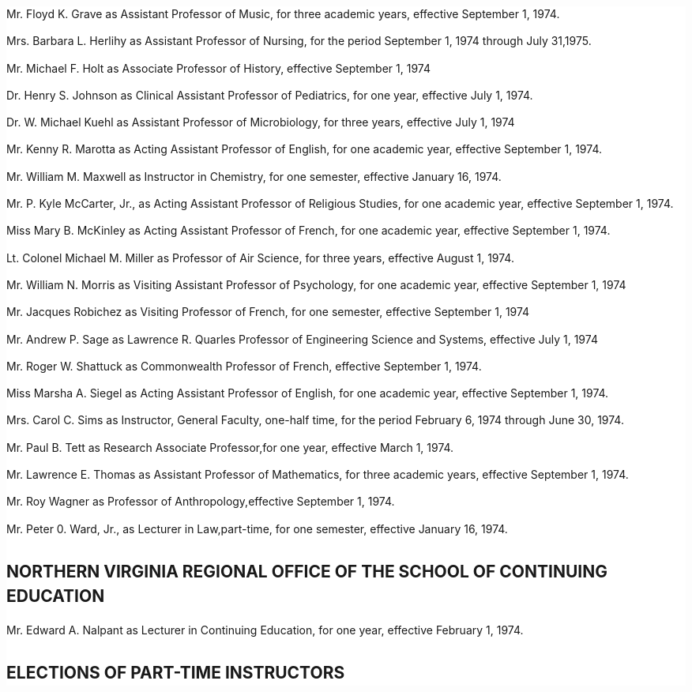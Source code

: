 Mr. Floyd K. Grave as Assistant Professor of Music, for three academic years, effective September 1, 1974.

Mrs. Barbara L. Herlihy as Assistant Professor of Nursing, for the period September 1, 1974 through July 31,1975.

Mr. Michael F. Holt as Associate Professor of History, effective September 1, 1974

Dr. Henry S. Johnson as Clinical Assistant Professor of Pediatrics, for one year, effective July 1, 1974.

Dr. W. Michael Kuehl as Assistant Professor of Microbiology, for three years, effective July 1, 1974

Mr. Kenny R. Marotta as Acting Assistant Professor of English, for one academic year, effective September 1, 1974.

Mr. William M. Maxwell as Instructor in Chemistry, for one semester, effective January 16, 1974.

Mr. P. Kyle McCarter, Jr., as Acting Assistant Professor of Religious Studies, for one academic year, effective September 1, 1974.

Miss Mary B. McKinley as Acting Assistant Professor of French, for one academic year, effective September 1, 1974.

Lt. Colonel Michael M. Miller as Professor of Air Science, for three years, effective August 1, 1974.

Mr. William N. Morris as Visiting Assistant Professor of Psychology, for one academic year, effective September 1, 1974

Mr. Jacques Robichez as Visiting Professor of French, for one semester, effective September 1, 1974

Mr. Andrew P. Sage as Lawrence R. Quarles Professor of Engineering Science and Systems, effective July 1, 1974

Mr. Roger W. Shattuck as Commonwealth Professor of French, effective September 1, 1974.

Miss Marsha A. Siegel as Acting Assistant Professor of English, for one academic year, effective September 1, 1974.

Mrs. Carol C. Sims as Instructor, General Faculty, one-half time, for the period February 6, 1974 through June 30, 1974.

Mr. Paul B. Tett as Research Associate Professor,for one year, effective March 1, 1974.

Mr. Lawrence E. Thomas as Assistant Professor of Mathematics, for three academic years, effective September 1, 1974.

Mr. Roy Wagner as Professor of Anthropology,effective September 1, 1974.

Mr. Peter 0. Ward, Jr., as Lecturer in Law,part-time, for one semester, effective January 16, 1974.

NORTHERN VIRGINIA REGIONAL OFFICE OF THE SCHOOL OF CONTINUING EDUCATION
-----------------------------------------------------------------------

Mr. Edward A. Nalpant as Lecturer in Continuing Education, for one year, effective February 1, 1974.

ELECTIONS OF PART-TIME INSTRUCTORS
----------------------------------
